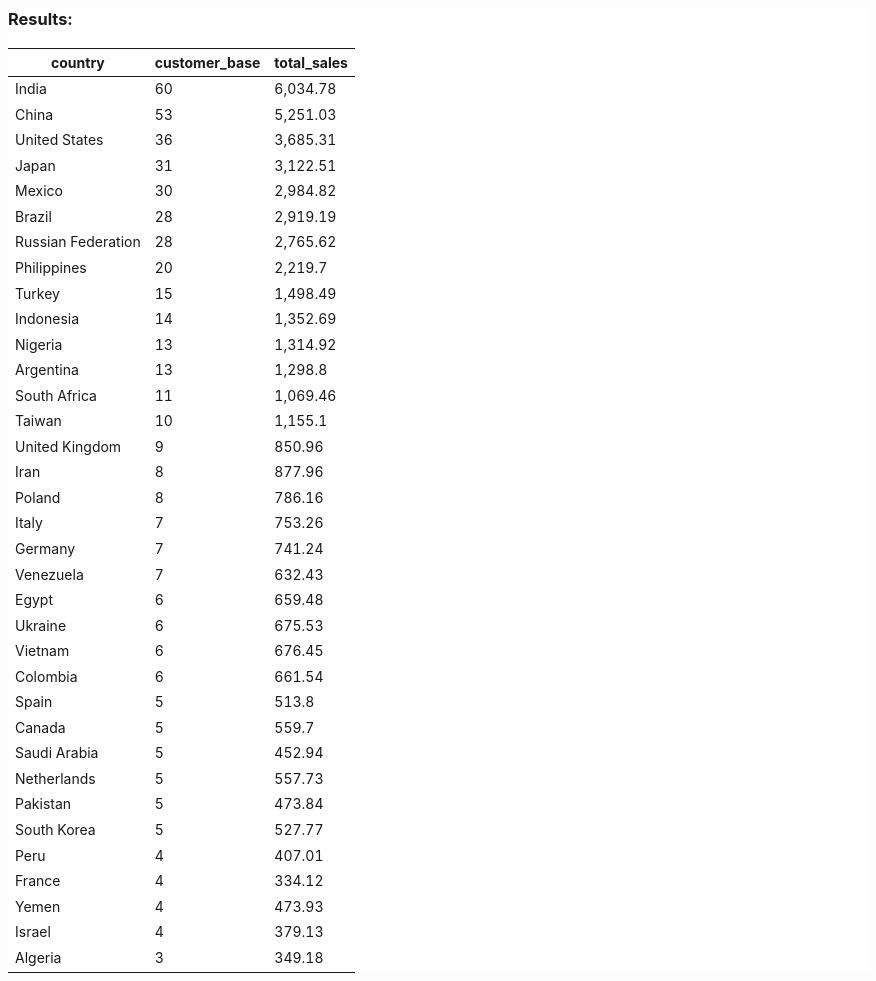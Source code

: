 ### Results:
|country                              |customer_base|total_sales|
|-------------------------------------|-------------|-----------|
|India                                |60           |6,034.78   |
|China                                |53           |5,251.03   |
|United States                        |36           |3,685.31   |
|Japan                                |31           |3,122.51   |
|Mexico                               |30           |2,984.82   |
|Brazil                               |28           |2,919.19   |
|Russian Federation                   |28           |2,765.62   |
|Philippines                          |20           |2,219.7    |
|Turkey                               |15           |1,498.49   |
|Indonesia                            |14           |1,352.69   |
|Nigeria                              |13           |1,314.92   |
|Argentina                            |13           |1,298.8    |
|South Africa                         |11           |1,069.46   |
|Taiwan                               |10           |1,155.1    |
|United Kingdom                       |9            |850.96     |
|Iran                                 |8            |877.96     |
|Poland                               |8            |786.16     |
|Italy                                |7            |753.26     |
|Germany                              |7            |741.24     |
|Venezuela                            |7            |632.43     |
|Egypt                                |6            |659.48     |
|Ukraine                              |6            |675.53     |
|Vietnam                              |6            |676.45     |
|Colombia                             |6            |661.54     |
|Spain                                |5            |513.8      |
|Canada                               |5            |559.7      |
|Saudi Arabia                         |5            |452.94     |
|Netherlands                          |5            |557.73     |
|Pakistan                             |5            |473.84     |
|South Korea                          |5            |527.77     |
|Peru                                 |4            |407.01     |
|France                               |4            |334.12     |
|Yemen                                |4            |473.93     |
|Israel                               |4            |379.13     |
|Algeria                              |3            |349.18     |